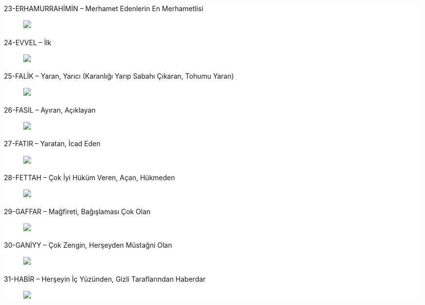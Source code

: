 
<p> 23-ERHAMURRAHİMİN – Merhamet Edenlerin En Merhametlisi </p>



<figure><img src="https://moderndindargenclik.com/wp-content/uploads/2019/12/erhamurrahimin-1024x683.jpg"></figure>



<p> 24-EVVEL – İlk </p>



<figure><img src="https://moderndindargenclik.com/wp-content/uploads/2019/12/evvel-1024x683.jpg"></figure>



<p> 25-FALİK – Yaran, Yarıcı (Karanlığı Yarıp Sabahı Çıkaran, Tohumu Yaran) </p>



<figure><img src="https://moderndindargenclik.com/wp-content/uploads/2019/12/falik-1024x683.jpg"></figure>



<p> 26-FASIL – Ayıran, Açıklayan </p>



<figure><img src="https://moderndindargenclik.com/wp-content/uploads/2019/12/fasil-1024x683.jpg"></figure>



<p> 27-FATIR – Yaratan, İcad Eden </p>



<figure><img src="https://moderndindargenclik.com/wp-content/uploads/2019/12/fatir-1024x683.jpg"></figure>



<p>28-FETTAH – Çok İyi Hüküm Veren, Açan, Hükmeden</p>



<figure><img src="https://moderndindargenclik.com/wp-content/uploads/2019/12/Fettah-1024x683.jpg"></figure>



<p> 29-GAFFAR – Mağfireti, Bağışlaması Çok Olan </p>



<figure><img src="https://moderndindargenclik.com/wp-content/uploads/2019/12/Gaffar-1024x683.jpg"></figure>



<p> 30-GANİYY – Çok Zengin, Herşeyden Müstağni Olan </p>



<figure><img src="https://moderndindargenclik.com/wp-content/uploads/2019/12/Ganiy-1024x683.jpg"></figure>



<p> 31-HABİR – Herşeyin İç Yüzünden, Gizli Taraflarından Haberdar </p>



<figure><img src="https://moderndindargenclik.com/wp-content/uploads/2019/12/Habir-1024x683.jpg"></figure>
